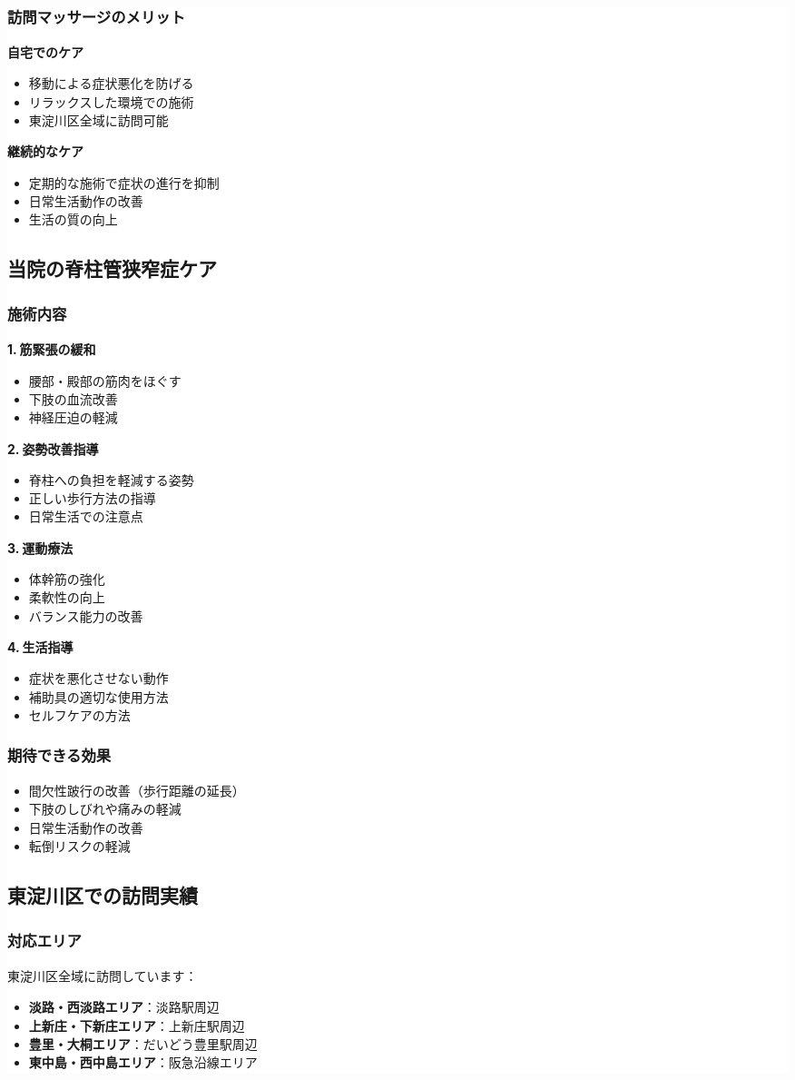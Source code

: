 ### 訪問マッサージのメリット

**自宅でのケア**
- 移動による症状悪化を防げる
- リラックスした環境での施術
- 東淀川区全域に訪問可能

**継続的なケア**
- 定期的な施術で症状の進行を抑制
- 日常生活動作の改善
- 生活の質の向上

## 当院の脊柱管狭窄症ケア

### 施術内容

**1. 筋緊張の緩和**
- 腰部・殿部の筋肉をほぐす
- 下肢の血流改善
- 神経圧迫の軽減

**2. 姿勢改善指導**
- 脊柱への負担を軽減する姿勢
- 正しい歩行方法の指導
- 日常生活での注意点

**3. 運動療法**
- 体幹筋の強化
- 柔軟性の向上
- バランス能力の改善

**4. 生活指導**
- 症状を悪化させない動作
- 補助具の適切な使用方法
- セルフケアの方法

### 期待できる効果

- 間欠性跛行の改善（歩行距離の延長）
- 下肢のしびれや痛みの軽減
- 日常生活動作の改善
- 転倒リスクの軽減

## 東淀川区での訪問実績

### 対応エリア

東淀川区全域に訪問しています：
- **淡路・西淡路エリア**：淡路駅周辺
- **上新庄・下新庄エリア**：上新庄駅周辺
- **豊里・大桐エリア**：だいどう豊里駅周辺
- **東中島・西中島エリア**：阪急沿線エリア
